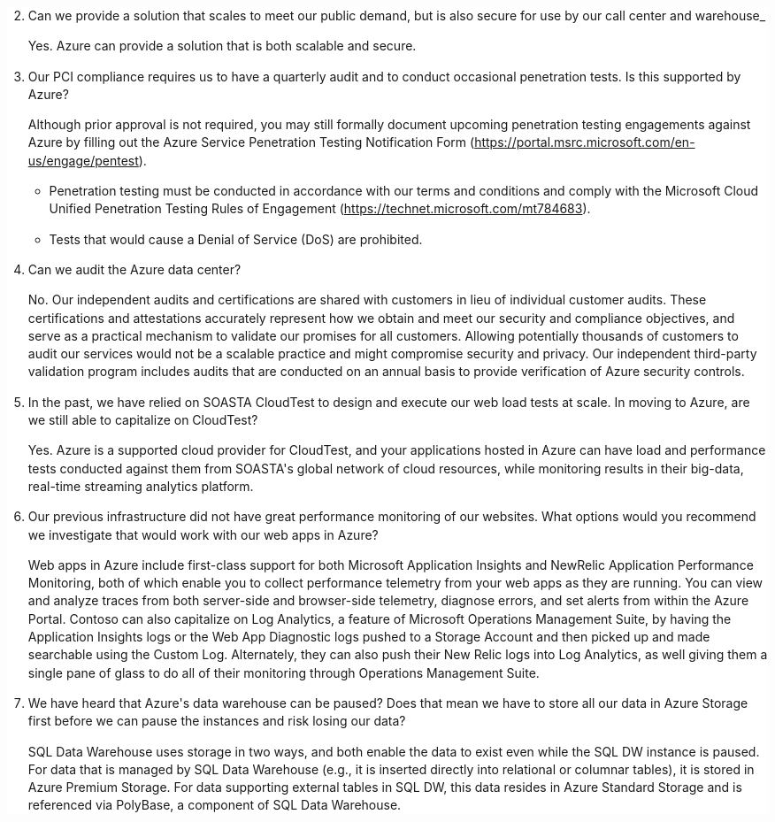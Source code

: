 2.  Can we provide a solution that scales to meet our public demand, but is also secure for use by our call center and warehouse_

    Yes. Azure can provide a solution that is both scalable and secure.

3.  Our PCI compliance requires us to have a quarterly audit and to conduct occasional penetration tests. Is this supported by Azure?

    Although prior approval is not required, you may still formally document upcoming penetration testing engagements against Azure by filling out the Azure Service Penetration Testing Notification Form (<https://portal.msrc.microsoft.com/en-us/engage/pentest>).

    - Penetration testing must be conducted in accordance with our terms and conditions and comply with the Microsoft Cloud Unified Penetration Testing Rules of Engagement (<https://technet.microsoft.com/mt784683>).

    - Tests that would cause a Denial of Service (DoS) are prohibited.

4.  Can we audit the Azure data center?

    No. Our independent audits and certifications are shared with customers in lieu of individual customer audits. These certifications and attestations accurately represent how we obtain and meet our security and compliance objectives, and serve as a practical mechanism to validate our promises for all customers. Allowing potentially thousands of customers to audit our services would not be a scalable practice and might compromise security and privacy. Our independent third-party validation program includes audits that are conducted on an annual basis to provide verification of Azure security controls.

5.  In the past, we have relied on SOASTA CloudTest to design and execute our web load tests at scale. In moving to Azure, are we still able to capitalize on CloudTest?

    Yes. Azure is a supported cloud provider for CloudTest, and your applications hosted in Azure can have load and performance tests conducted against them from SOASTA's global network of cloud resources, while monitoring results in their big-data, real-time streaming analytics platform.

6.  Our previous infrastructure did not have great performance monitoring of our websites. What options would you recommend we investigate that would work with our web apps in Azure?

    Web apps in Azure include first-class support for both Microsoft Application Insights and NewRelic Application Performance Monitoring, both of which enable you to collect performance telemetry from your web apps as they are running. You can view and analyze traces from both server-side and browser-side telemetry, diagnose errors, and set alerts from within the Azure Portal. Contoso can also capitalize on Log Analytics, a feature of Microsoft Operations Management Suite, by having the Application Insights logs or the Web App Diagnostic logs pushed to a Storage Account and then picked up and made searchable using the Custom Log. Alternately, they can also push their New Relic logs into Log Analytics, as well giving them a single pane of glass to do all of their monitoring through Operations Management Suite.

7.  We have heard that Azure's data warehouse can be paused? Does that mean we have to store all our data in Azure Storage first before we can pause the instances and risk losing our data?

    SQL Data Warehouse uses storage in two ways, and both enable the data to exist even while the SQL DW instance is paused. For data that is managed by SQL Data Warehouse (e.g., it is inserted directly into relational or columnar tables), it is stored in Azure Premium Storage. For data supporting external tables in SQL DW, this data resides in Azure Standard Storage and is referenced via PolyBase, a component of SQL Data Warehouse.
